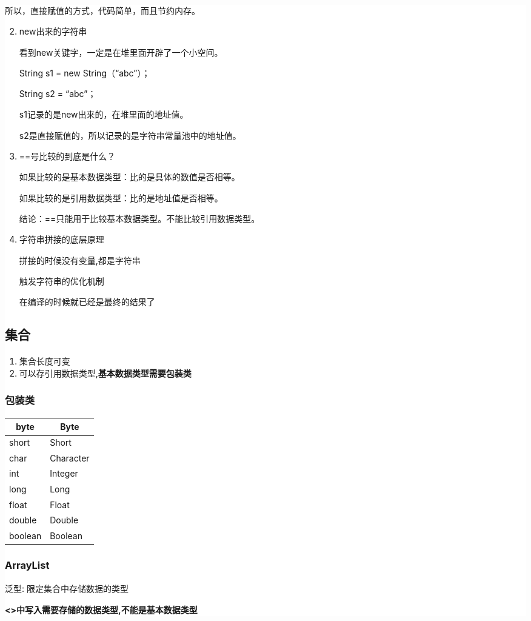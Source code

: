    所以，直接赋值的方式，代码简单，而且节约内存。

2. new出来的字符串

   看到new关键字，一定是在堆里面开辟了一个小空间。

   String s1 = new String（“abc”）；

   String s2 = “abc”；

   s1记录的是new出来的，在堆里面的地址值。

   s2是直接赋值的，所以记录的是字符串常量池中的地址值。

3. ==号比较的到底是什么？

   如果比较的是基本数据类型：比的是具体的数值是否相等。

   如果比较的是引用数据类型：比的是地址值是否相等。

   结论：==只能用于比较基本数据类型。不能比较引用数据类型。

4. 字符串拼接的底层原理

   拼接的时候没有变量,都是字符串

   触发字符串的优化机制

   在编译的时候就已经是最终的结果了     

## 集合

1. 集合长度可变
2. 可以存引用数据类型,**基本数据类型需要包装类**

### 包装类

| byte    | Byte      |
| ------- | --------- |
| short   | Short     |
| char    | Character |
| int     | Integer   |
| long    | Long      |
| float   | Float     |
| double  | Double    |
| boolean | Boolean   |



### ArrayList

泛型: 限定集合中存储数据的类型<E>

**<>中写入需要存储的数据类型,不能是基本数据类型**
